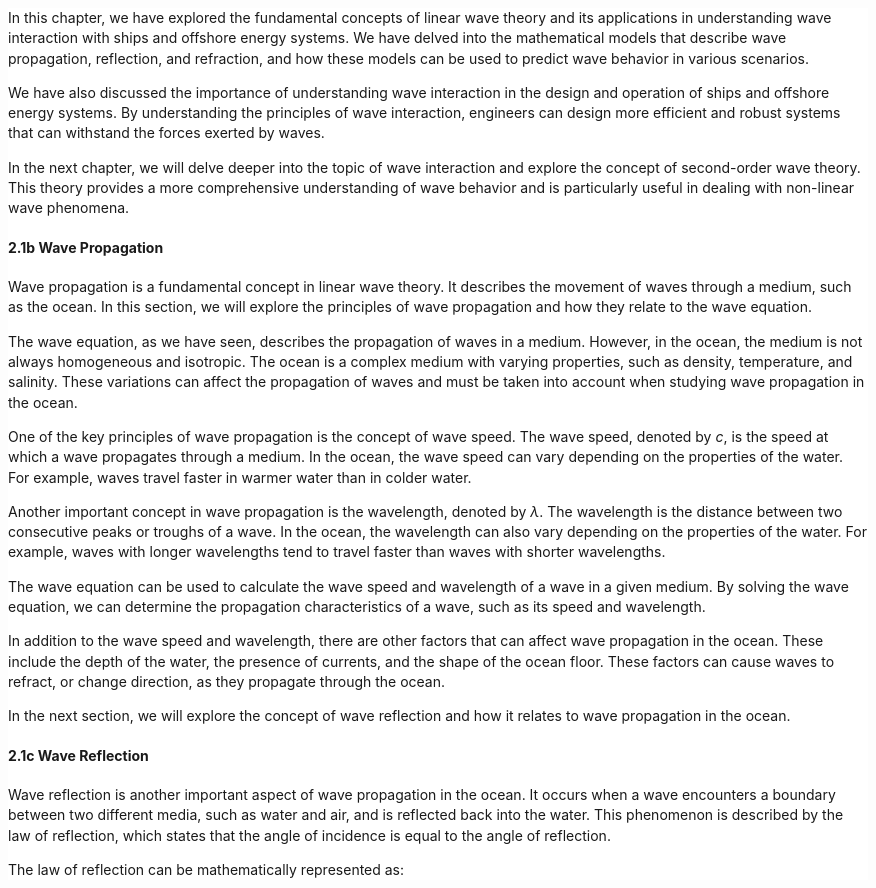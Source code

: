 In this chapter, we have explored the fundamental concepts of linear wave theory and its applications in understanding wave interaction with ships and offshore energy systems. We have delved into the mathematical models that describe wave propagation, reflection, and refraction, and how these models can be used to predict wave behavior in various scenarios.

We have also discussed the importance of understanding wave interaction in the design and operation of ships and offshore energy systems. By understanding the principles of wave interaction, engineers can design more efficient and robust systems that can withstand the forces exerted by waves.

In the next chapter, we will delve deeper into the topic of wave interaction and explore the concept of second-order wave theory. This theory provides a more comprehensive understanding of wave behavior and is particularly useful in dealing with non-linear wave phenomena.




#### 2.1b Wave Propagation

Wave propagation is a fundamental concept in linear wave theory. It describes the movement of waves through a medium, such as the ocean. In this section, we will explore the principles of wave propagation and how they relate to the wave equation.

The wave equation, as we have seen, describes the propagation of waves in a medium. However, in the ocean, the medium is not always homogeneous and isotropic. The ocean is a complex medium with varying properties, such as density, temperature, and salinity. These variations can affect the propagation of waves and must be taken into account when studying wave propagation in the ocean.

One of the key principles of wave propagation is the concept of wave speed. The wave speed, denoted by $c$, is the speed at which a wave propagates through a medium. In the ocean, the wave speed can vary depending on the properties of the water. For example, waves travel faster in warmer water than in colder water.

Another important concept in wave propagation is the wavelength, denoted by $\lambda$. The wavelength is the distance between two consecutive peaks or troughs of a wave. In the ocean, the wavelength can also vary depending on the properties of the water. For example, waves with longer wavelengths tend to travel faster than waves with shorter wavelengths.

The wave equation can be used to calculate the wave speed and wavelength of a wave in a given medium. By solving the wave equation, we can determine the propagation characteristics of a wave, such as its speed and wavelength.

In addition to the wave speed and wavelength, there are other factors that can affect wave propagation in the ocean. These include the depth of the water, the presence of currents, and the shape of the ocean floor. These factors can cause waves to refract, or change direction, as they propagate through the ocean.

In the next section, we will explore the concept of wave reflection and how it relates to wave propagation in the ocean.

#### 2.1c Wave Reflection

Wave reflection is another important aspect of wave propagation in the ocean. It occurs when a wave encounters a boundary between two different media, such as water and air, and is reflected back into the water. This phenomenon is described by the law of reflection, which states that the angle of incidence is equal to the angle of reflection.

The law of reflection can be mathematically represented as:
